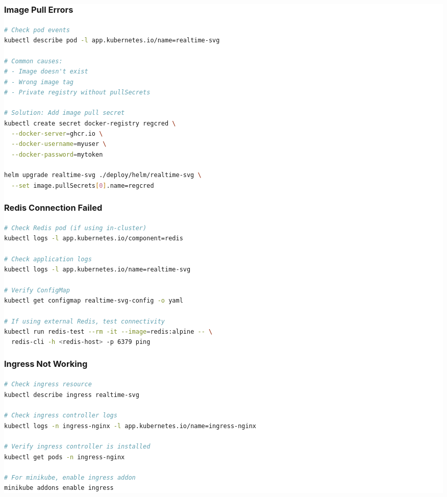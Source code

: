 ### Image Pull Errors

```bash
# Check pod events
kubectl describe pod -l app.kubernetes.io/name=realtime-svg

# Common causes:
# - Image doesn't exist
# - Wrong image tag
# - Private registry without pullSecrets

# Solution: Add image pull secret
kubectl create secret docker-registry regcred \
  --docker-server=ghcr.io \
  --docker-username=myuser \
  --docker-password=mytoken

helm upgrade realtime-svg ./deploy/helm/realtime-svg \
  --set image.pullSecrets[0].name=regcred
```

### Redis Connection Failed

```bash
# Check Redis pod (if using in-cluster)
kubectl logs -l app.kubernetes.io/component=redis

# Check application logs
kubectl logs -l app.kubernetes.io/name=realtime-svg

# Verify ConfigMap
kubectl get configmap realtime-svg-config -o yaml

# If using external Redis, test connectivity
kubectl run redis-test --rm -it --image=redis:alpine -- \
  redis-cli -h <redis-host> -p 6379 ping
```

### Ingress Not Working

```bash
# Check ingress resource
kubectl describe ingress realtime-svg

# Check ingress controller logs
kubectl logs -n ingress-nginx -l app.kubernetes.io/name=ingress-nginx

# Verify ingress controller is installed
kubectl get pods -n ingress-nginx

# For minikube, enable ingress addon
minikube addons enable ingress
```
